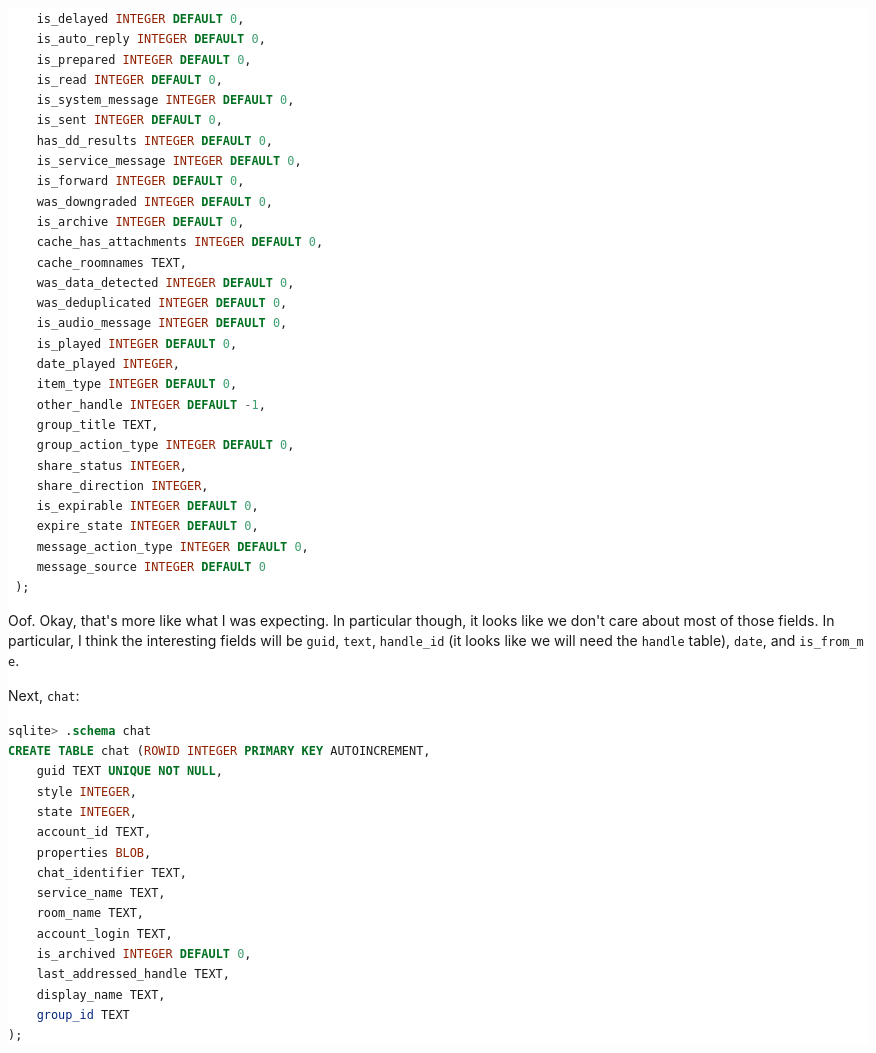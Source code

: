 ```sql
    is_delayed INTEGER DEFAULT 0,
    is_auto_reply INTEGER DEFAULT 0,
    is_prepared INTEGER DEFAULT 0,
    is_read INTEGER DEFAULT 0,
    is_system_message INTEGER DEFAULT 0,
    is_sent INTEGER DEFAULT 0,
    has_dd_results INTEGER DEFAULT 0,
    is_service_message INTEGER DEFAULT 0,
    is_forward INTEGER DEFAULT 0,
    was_downgraded INTEGER DEFAULT 0,
    is_archive INTEGER DEFAULT 0,
    cache_has_attachments INTEGER DEFAULT 0,
    cache_roomnames TEXT,
    was_data_detected INTEGER DEFAULT 0,
    was_deduplicated INTEGER DEFAULT 0,
    is_audio_message INTEGER DEFAULT 0,
    is_played INTEGER DEFAULT 0,
    date_played INTEGER,
    item_type INTEGER DEFAULT 0,
    other_handle INTEGER DEFAULT -1,
    group_title TEXT,
    group_action_type INTEGER DEFAULT 0,
    share_status INTEGER,
    share_direction INTEGER,
    is_expirable INTEGER DEFAULT 0,
    expire_state INTEGER DEFAULT 0,
    message_action_type INTEGER DEFAULT 0,
    message_source INTEGER DEFAULT 0
 );
```

Oof. Okay, that's more like what I was expecting. In particular though, it looks like we don't care about most of those fields. In particular, I think the interesting fields will be `guid`, `text`, `handle_id` (it looks like we will need the `handle` table), `date`, and `is_from_me`.

Next, `chat`:

```sql
sqlite> .schema chat
CREATE TABLE chat (ROWID INTEGER PRIMARY KEY AUTOINCREMENT,
    guid TEXT UNIQUE NOT NULL,
    style INTEGER,
    state INTEGER,
    account_id TEXT,
    properties BLOB,
    chat_identifier TEXT,
    service_name TEXT,
    room_name TEXT,
    account_login TEXT,
    is_archived INTEGER DEFAULT 0,
    last_addressed_handle TEXT,
    display_name TEXT,
    group_id TEXT
);
```
